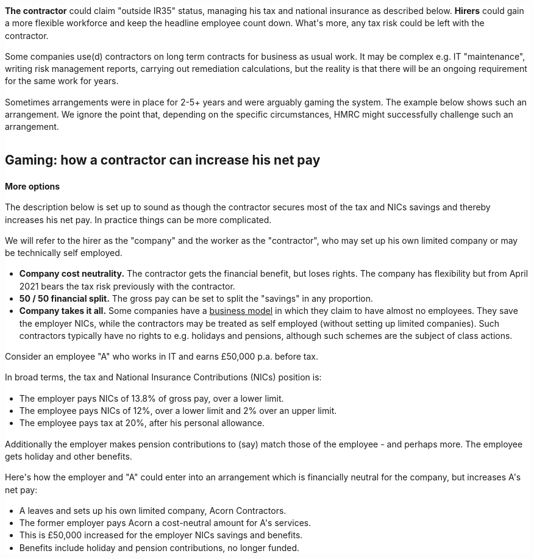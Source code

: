 **The contractor** could claim "outside IR35" status, managing his tax and national insurance as described below. **Hirers** could gain a more flexible workforce and keep the headline employee count down. What's more, any tax risk could be left with the contractor.

Some companies use(d) contractors on long term contracts for business as usual work. It may be complex e.g. IT "maintenance", writing risk management reports, carrying out remediation calculations, but the reality is that there will be an ongoing requirement for the same work for years.

Sometimes arrangements were in place for 2-5+ years and were arguably gaming the system. The example below shows such an arrangement. We ignore the point that, depending on the specific circumstances, HMRC might successfully challenge such an arrangement.

## Gaming: how a contractor can increase his net pay

<div class="box">
<b>More options</b>
<p>The description below is set up to sound as though the contractor secures most of the tax and NICs savings and thereby increases his net pay. In practice things can be more complicated.</p>

<p>We will refer to the hirer as the "company" and the worker as the "contractor", who may set up his own limited company or may be technically self employed.</p>

<ul>
    <li><b>Company cost neutrality.</b> The contractor gets the financial benefit, but loses rights. The company has flexibility but from April 2021 bears the tax risk previously with the contractor.</li>
    <li><b>50 / 50 financial split.</b> The gross pay can be set to split the "savings" in any proportion.</li>
    <li><b>Company takes it all.</b> Some companies have a <a href="https://www.freelanceuk.com/news/16333-overview-holiday-pay-freelancers.shtml">business model</a> in which they claim to have almost no employees. They save the employer NICs, while the contractors may be treated as self employed (without setting up limited companies). Such contractors typically have no rights to e.g. holidays and pensions, although such schemes are the subject of class actions.</li>

</ul>

</div>


Consider an employee "A" who works in IT and earns &pound;50,000 p.a. before tax.

In broad terms, the tax and National Insurance Contributions (NICs) position is:

- The employer pays NICs of 13.8% of gross pay, over a lower limit.
- The employee pays NICs of 12%, over a lower limit and 2% over an upper limit.
- The employee pays tax at 20%, after his personal allowance.

Additionally the employer makes pension contributions to (say) match those of the employee - and perhaps more. The employee gets holiday and other benefits.

Here's how the employer and "A" could enter into an arrangement which is financially neutral for the company, but increases A's net pay:

- A leaves and sets up his own limited company, Acorn Contractors.
- The former employer pays Acorn a cost-neutral amount for A's services.
- This is &pound;50,000 increased for the employer NICs savings and benefits.
- Benefits include holiday and pension contributions, no longer funded.
